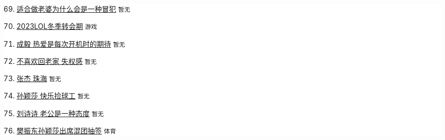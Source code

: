 69. [适合做老婆为什么会是一种冒犯](https://m.weibo.cn/search?containerid=100103type%3D1%26t%3D10%26q%3D%E9%80%82%E5%90%88%E5%81%9A%E8%80%81%E5%A9%86%E4%B8%BA%E4%BB%80%E4%B9%88%E4%BC%9A%E6%98%AF%E4%B8%80%E7%A7%8D%E5%86%92%E7%8A%AF&stream_entry_id=31&isnewpage=1&extparam=seat%3D1%26lcate%3D5001%26q%3D%25E9%2580%2582%25E5%2590%2588%25E5%2581%259A%25E8%2580%2581%25E5%25A9%2586%25E4%25B8%25BA%25E4%25BB%2580%25E4%25B9%2588%25E4%25BC%259A%25E6%2598%25AF%25E4%25B8%2580%25E7%25A7%258D%25E5%2586%2592%25E7%258A%25AF%26dgr%3D0%26pos%3D39%26cate%3D5001%26realpos%3D39%26c_type%3D31%26filter_type%3Drealtimehot%26flag%3D0%26stream_entry_id%3D31%26band_rank%3D39%26display_time%3D1701592021%26pre_seqid%3D1701592021471911544151) `暂无` 

70. [2023LOL冬季转会期](https://m.weibo.cn/search?containerid=100103type%3D1%26t%3D10%26q%3D%232023LOL%E5%86%AC%E5%AD%A3%E8%BD%AC%E4%BC%9A%E6%9C%9F%23&stream_entry_id=31&isnewpage=1&extparam=seat%3D1%26lcate%3D5001%26q%3D%25232023LOL%25E5%2586%25AC%25E5%25AD%25A3%25E8%25BD%25AC%25E4%25BC%259A%25E6%259C%259F%2523%26dgr%3D0%26pos%3D40%26cate%3D5001%26realpos%3D40%26c_type%3D31%26filter_type%3Drealtimehot%26flag%3D1%26stream_entry_id%3D31%26band_rank%3D40%26display_time%3D1701592021%26pre_seqid%3D1701592021471911544151) `游戏` 

71. [成毅 热爱是每次开机时的期待](https://m.weibo.cn/search?containerid=100103type%3D1%26t%3D10%26q%3D%E6%88%90%E6%AF%85+%E7%83%AD%E7%88%B1%E6%98%AF%E6%AF%8F%E6%AC%A1%E5%BC%80%E6%9C%BA%E6%97%B6%E7%9A%84%E6%9C%9F%E5%BE%85&stream_entry_id=31&isnewpage=1&extparam=seat%3D1%26lcate%3D5001%26q%3D%25E6%2588%2590%25E6%25AF%2585%2520%25E7%2583%25AD%25E7%2588%25B1%25E6%2598%25AF%25E6%25AF%258F%25E6%25AC%25A1%25E5%25BC%2580%25E6%259C%25BA%25E6%2597%25B6%25E7%259A%2584%25E6%259C%259F%25E5%25BE%2585%26dgr%3D0%26pos%3D41%26cate%3D5001%26realpos%3D41%26c_type%3D31%26filter_type%3Drealtimehot%26flag%3D1%26stream_entry_id%3D31%26band_rank%3D41%26display_time%3D1701592021%26pre_seqid%3D1701592021471911544151) `暂无` 

72. [不喜欢回老家 失权感](https://m.weibo.cn/search?containerid=100103type%3D1%26t%3D10%26q%3D%E4%B8%8D%E5%96%9C%E6%AC%A2%E5%9B%9E%E8%80%81%E5%AE%B6+%E5%A4%B1%E6%9D%83%E6%84%9F&stream_entry_id=31&isnewpage=1&extparam=seat%3D1%26lcate%3D5001%26q%3D%25E4%25B8%258D%25E5%2596%259C%25E6%25AC%25A2%25E5%259B%259E%25E8%2580%2581%25E5%25AE%25B6%2520%25E5%25A4%25B1%25E6%259D%2583%25E6%2584%259F%26dgr%3D0%26pos%3D42%26cate%3D5001%26realpos%3D42%26c_type%3D31%26filter_type%3Drealtimehot%26flag%3D0%26stream_entry_id%3D31%26band_rank%3D42%26display_time%3D1701592021%26pre_seqid%3D1701592021471911544151) `暂无` 

73. [张杰 珠海](https://m.weibo.cn/search?containerid=100103type%3D1%26t%3D10%26q%3D%E5%BC%A0%E6%9D%B0+%E7%8F%A0%E6%B5%B7&stream_entry_id=31&isnewpage=1&extparam=seat%3D1%26lcate%3D5001%26q%3D%25E5%25BC%25A0%25E6%259D%25B0%2520%25E7%258F%25A0%25E6%25B5%25B7%26dgr%3D0%26pos%3D43%26cate%3D5001%26realpos%3D43%26c_type%3D31%26filter_type%3Drealtimehot%26flag%3D0%26stream_entry_id%3D31%26band_rank%3D43%26display_time%3D1701592021%26pre_seqid%3D1701592021471911544151) `暂无` 

74. [孙颖莎 快乐捡球工](https://m.weibo.cn/search?containerid=100103type%3D1%26t%3D10%26q%3D%E5%AD%99%E9%A2%96%E8%8E%8E+%E5%BF%AB%E4%B9%90%E6%8D%A1%E7%90%83%E5%B7%A5&stream_entry_id=31&isnewpage=1&extparam=seat%3D1%26lcate%3D5001%26q%3D%25E5%25AD%2599%25E9%25A2%2596%25E8%258E%258E%2520%25E5%25BF%25AB%25E4%25B9%2590%25E6%258D%25A1%25E7%2590%2583%25E5%25B7%25A5%26dgr%3D0%26pos%3D44%26cate%3D5001%26realpos%3D44%26c_type%3D31%26filter_type%3Drealtimehot%26flag%3D1%26stream_entry_id%3D31%26band_rank%3D44%26display_time%3D1701592021%26pre_seqid%3D1701592021471911544151) `暂无` 

75. [刘诗诗 老公是一种态度](https://m.weibo.cn/search?containerid=100103type%3D1%26t%3D10%26q%3D%E5%88%98%E8%AF%97%E8%AF%97+%E8%80%81%E5%85%AC%E6%98%AF%E4%B8%80%E7%A7%8D%E6%80%81%E5%BA%A6&stream_entry_id=31&isnewpage=1&extparam=seat%3D1%26lcate%3D5001%26q%3D%25E5%2588%2598%25E8%25AF%2597%25E8%25AF%2597%2520%25E8%2580%2581%25E5%2585%25AC%25E6%2598%25AF%25E4%25B8%2580%25E7%25A7%258D%25E6%2580%2581%25E5%25BA%25A6%26dgr%3D0%26pos%3D45%26cate%3D5001%26realpos%3D45%26c_type%3D31%26filter_type%3Drealtimehot%26flag%3D0%26stream_entry_id%3D31%26band_rank%3D45%26display_time%3D1701592021%26pre_seqid%3D1701592021471911544151) `暂无` 

76. [樊振东孙颖莎出席混团抽签](https://m.weibo.cn/search?containerid=100103type%3D1%26t%3D10%26q%3D%23%E6%A8%8A%E6%8C%AF%E4%B8%9C%E5%AD%99%E9%A2%96%E8%8E%8E%E5%87%BA%E5%B8%AD%E6%B7%B7%E5%9B%A2%E6%8A%BD%E7%AD%BE%23&stream_entry_id=31&isnewpage=1&extparam=seat%3D1%26lcate%3D5001%26q%3D%2523%25E6%25A8%258A%25E6%258C%25AF%25E4%25B8%259C%25E5%25AD%2599%25E9%25A2%2596%25E8%258E%258E%25E5%2587%25BA%25E5%25B8%25AD%25E6%25B7%25B7%25E5%259B%25A2%25E6%258A%25BD%25E7%25AD%25BE%2523%26dgr%3D0%26pos%3D46%26cate%3D5001%26realpos%3D46%26c_type%3D31%26filter_type%3Drealtimehot%26flag%3D1%26stream_entry_id%3D31%26band_rank%3D46%26display_time%3D1701592021%26pre_seqid%3D1701592021471911544151) `体育` 
